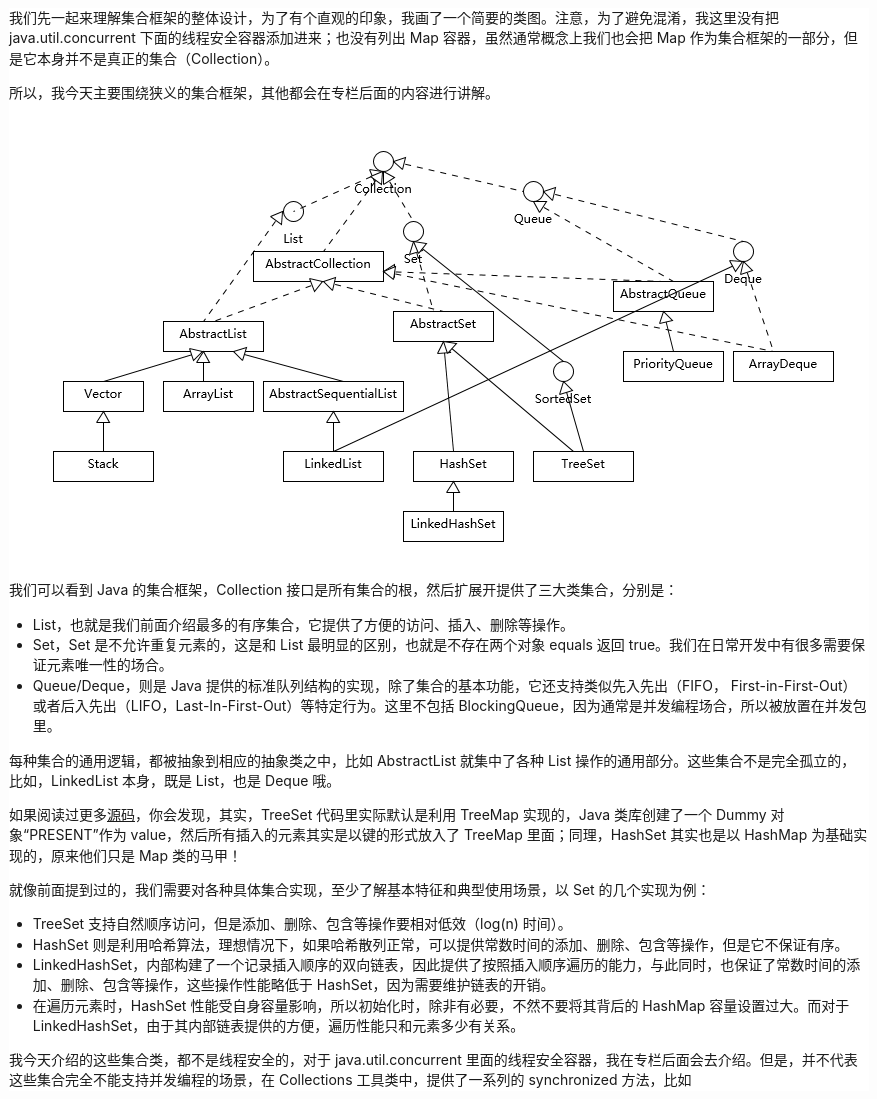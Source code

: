 我们先一起来理解集合框架的整体设计，为了有个直观的印象，我画了一个简要的类图。注意，为了避免混淆，我这里没有把 java.util.concurrent 下面的线程安全容器添加进来；也没有列出 Map 容器，虽然通常概念上我们也会把 Map 作为集合框架的一部分，但是它本身并不是真正的集合（Collection）。

所以，我今天主要围绕狭义的集合框架，其他都会在专栏后面的内容进行讲解。

![img](assets/675536edf1563b11ab7ead0def1215c7.png)

我们可以看到 Java 的集合框架，Collection 接口是所有集合的根，然后扩展开提供了三大类集合，分别是：

- List，也就是我们前面介绍最多的有序集合，它提供了方便的访问、插入、删除等操作。
- Set，Set 是不允许重复元素的，这是和 List 最明显的区别，也就是不存在两个对象 equals 返回 true。我们在日常开发中有很多需要保证元素唯一性的场合。
- Queue/Deque，则是 Java 提供的标准队列结构的实现，除了集合的基本功能，它还支持类似先入先出（FIFO，
  First-in-First-Out）或者后入先出（LIFO，Last-In-First-Out）等特定行为。这里不包括 BlockingQueue，因为通常是并发编程场合，所以被放置在并发包里。

每种集合的通用逻辑，都被抽象到相应的抽象类之中，比如 AbstractList 就集中了各种 List 操作的通用部分。这些集合不是完全孤立的，比如，LinkedList 本身，既是 List，也是 Deque 哦。

如果阅读过更多[源码](http://hg.openjdk.java.net/jdk/jdk/file/bf9177eac58d/src/java.base/share/classes/java/util/TreeSet.java)，你会发现，其实，TreeSet 代码里实际默认是利用 TreeMap 实现的，Java 类库创建了一个 Dummy 对象“PRESENT”作为 value，然后所有插入的元素其实是以键的形式放入了 TreeMap 里面；同理，HashSet 其实也是以 HashMap 为基础实现的，原来他们只是 Map 类的马甲！

就像前面提到过的，我们需要对各种具体集合实现，至少了解基本特征和典型使用场景，以 Set 的几个实现为例：

- TreeSet 支持自然顺序访问，但是添加、删除、包含等操作要相对低效（log(n) 时间）。
- HashSet 则是利用哈希算法，理想情况下，如果哈希散列正常，可以提供常数时间的添加、删除、包含等操作，但是它不保证有序。
- LinkedHashSet，内部构建了一个记录插入顺序的双向链表，因此提供了按照插入顺序遍历的能力，与此同时，也保证了常数时间的添加、删除、包含等操作，这些操作性能略低于 HashSet，因为需要维护链表的开销。
- 在遍历元素时，HashSet 性能受自身容量影响，所以初始化时，除非有必要，不然不要将其背后的 HashMap 容量设置过大。而对于 LinkedHashSet，由于其内部链表提供的方便，遍历性能只和元素多少有关系。

我今天介绍的这些集合类，都不是线程安全的，对于 java.util.concurrent 里面的线程安全容器，我在专栏后面会去介绍。但是，并不代表这些集合完全不能支持并发编程的场景，在 Collections 工具类中，提供了一系列的 synchronized 方法，比如

